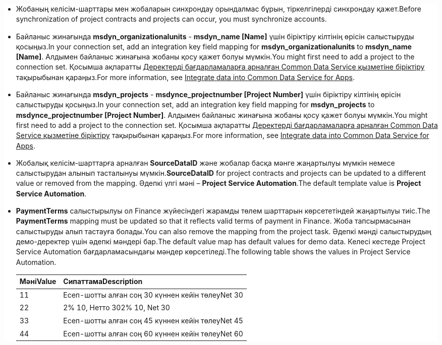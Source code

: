 - <span data-ttu-id="3d6f0-163">Жобаның келісім-шарттары мен жобаларын синхрондау орындалмас бұрын, тіркелгілерді синхрондау қажет.</span><span class="sxs-lookup"><span data-stu-id="3d6f0-163">Before synchronization of project contracts and projects can occur, you must synchronize accounts.</span></span>
- <span data-ttu-id="3d6f0-164">Байланыс жинағында **msdyn\_organizationalunits** - **msdyn\_name \[Name\]** үшін біріктіру кілтінің өрісін салыстыруды қосыңыз.</span><span class="sxs-lookup"><span data-stu-id="3d6f0-164">In your connection set, add an integration key field mapping for **msdyn\_organizationalunits** to **msdyn\_name \[Name\]**.</span></span> <span data-ttu-id="3d6f0-165">Алдымен байланыс жинағына жобаны қосу қажет болуы мүмкін.</span><span class="sxs-lookup"><span data-stu-id="3d6f0-165">You might first need to add a project to the connection set.</span></span> <span data-ttu-id="3d6f0-166">Қосымша ақпаратты [Деректерді бағдарламаларға арналған Common Data Service қызметіне біріктіру](https://docs.microsoft.com/powerapps/administrator/data-integrator) тақырыбынан қараңыз.</span><span class="sxs-lookup"><span data-stu-id="3d6f0-166">For more information, see [Integrate data into Common Data Service for Apps](https://docs.microsoft.com/powerapps/administrator/data-integrator).</span></span>
- <span data-ttu-id="3d6f0-167">Байланыс жинағында **msdyn\_projects** - **msdynce\_projectnumber \[Project Number\]** үшін біріктіру кілтінің өрісін салыстыруды қосыңыз.</span><span class="sxs-lookup"><span data-stu-id="3d6f0-167">In your connection set, add an integration key field mapping for **msdyn\_projects** to **msdynce\_projectnumber \[Project Number\]**.</span></span> <span data-ttu-id="3d6f0-168">Алдымен байланыс жинағына жобаны қосу қажет болуы мүмкін.</span><span class="sxs-lookup"><span data-stu-id="3d6f0-168">You might first need to add a project to the connection set.</span></span> <span data-ttu-id="3d6f0-169">Қосымша ақпаратты [Деректерді бағдарламаларға арналған Common Data Service қызметіне біріктіру](https://docs.microsoft.com/powerapps/administrator/data-integrator) тақырыбынан қараңыз.</span><span class="sxs-lookup"><span data-stu-id="3d6f0-169">For more information, see [Integrate data into Common Data Service for Apps](https://docs.microsoft.com/powerapps/administrator/data-integrator).</span></span>
- <span data-ttu-id="3d6f0-170">Жобалық келісім-шарттарға арналған **SourceDataID** және жобалар басқа мәнге жаңартылуы мүмкін немесе салыстырудан алынып тасталынуы мүмкін.</span><span class="sxs-lookup"><span data-stu-id="3d6f0-170">**SourceDataID** for project contracts and projects can be updated to a different value or removed from the mapping.</span></span> <span data-ttu-id="3d6f0-171">Әдепкі үлгі мәні – **Project Service Automation**.</span><span class="sxs-lookup"><span data-stu-id="3d6f0-171">The default template value is **Project Service Automation**.</span></span>
- <span data-ttu-id="3d6f0-172">**PaymentTerms** салыстырылуы ол Finance жүйесіндегі жарамды төлем шарттарын көрсететіндей жаңартылуы тиіс.</span><span class="sxs-lookup"><span data-stu-id="3d6f0-172">The **PaymentTerms** mapping must be updated so that it reflects valid terms of payment in Finance.</span></span> <span data-ttu-id="3d6f0-173">Жоба тапсырмасынан салыстыруды алып тастауға болады.</span><span class="sxs-lookup"><span data-stu-id="3d6f0-173">You can also remove the mapping from the project task.</span></span> <span data-ttu-id="3d6f0-174">Әдепкі мәнді салыстырудың демо-деректер үшін әдепкі мәндері бар.</span><span class="sxs-lookup"><span data-stu-id="3d6f0-174">The default value map has default values for demo data.</span></span> <span data-ttu-id="3d6f0-175">Келесі кестеде Project Service Automation бағдарламасындағы мәндер көрсетіледі.</span><span class="sxs-lookup"><span data-stu-id="3d6f0-175">The following table shows the values in Project Service Automation.</span></span>

    | <span data-ttu-id="3d6f0-176">Мәні</span><span class="sxs-lookup"><span data-stu-id="3d6f0-176">Value</span></span> | <span data-ttu-id="3d6f0-177">Сипаттама</span><span class="sxs-lookup"><span data-stu-id="3d6f0-177">Description</span></span>   |
    |-------|---------------|
    | <span data-ttu-id="3d6f0-178">1</span><span class="sxs-lookup"><span data-stu-id="3d6f0-178">1</span></span>     | <span data-ttu-id="3d6f0-179">Есеп-шотты алған соң 30 күннен кейін төлеу</span><span class="sxs-lookup"><span data-stu-id="3d6f0-179">Net 30</span></span>        |
    | <span data-ttu-id="3d6f0-180">2</span><span class="sxs-lookup"><span data-stu-id="3d6f0-180">2</span></span>     | <span data-ttu-id="3d6f0-181">2% 10, Нетто 30</span><span class="sxs-lookup"><span data-stu-id="3d6f0-181">2% 10, Net 30</span></span> |
    | <span data-ttu-id="3d6f0-182">3</span><span class="sxs-lookup"><span data-stu-id="3d6f0-182">3</span></span>     | <span data-ttu-id="3d6f0-183">Есеп-шотты алған соң 45 күннен кейін төлеу</span><span class="sxs-lookup"><span data-stu-id="3d6f0-183">Net 45</span></span>        |
    | <span data-ttu-id="3d6f0-184">4</span><span class="sxs-lookup"><span data-stu-id="3d6f0-184">4</span></span>     | <span data-ttu-id="3d6f0-185">Есеп-шотты алған соң 60 күннен кейін төлеу</span><span class="sxs-lookup"><span data-stu-id="3d6f0-185">Net 60</span></span>        |
